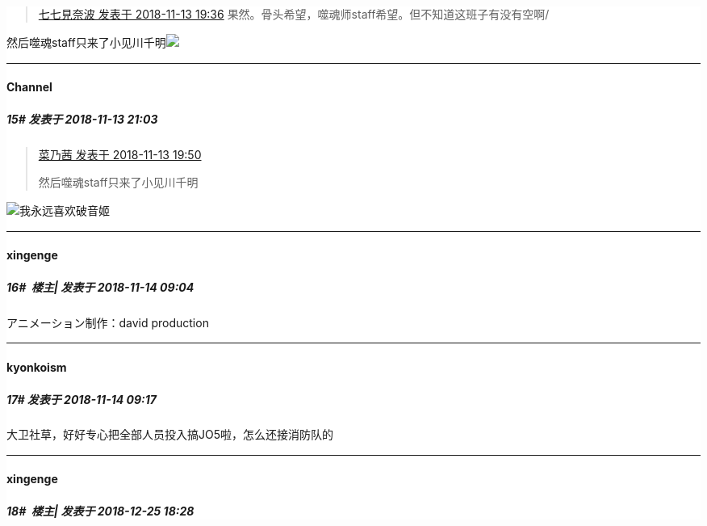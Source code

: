 

<blockquote><a href="httphttps://bbs.saraba1st.com/2b/forum.php?mod=redirect&amp;goto=findpost&amp;pid=41581491&amp;ptid=1789621" target="_blank">七七見奈波 发表于 2018-11-13 19:36</a>
果然。骨头希望，噬魂师staff希望。但不知道这班子有没有空啊/</blockquote>
然后噬魂staff只来了小见川千明<img src="https://static.saraba1st.com/image/smiley/face2017/067.png" referrerpolicy="no-referrer">







-----

####  Channel  
##### 15#       发表于 2018-11-13 21:03



<blockquote><a href="httphttps://bbs.saraba1st.com/2b/forum.php?mod=redirect&amp;goto=findpost&amp;pid=41581622&amp;ptid=1789621" target="_blank">菜乃茜 发表于 2018-11-13 19:50</a>

然后噬魂staff只来了小见川千明</blockquote>
<img src="https://static.saraba1st.com/image/smiley/face2017/025.png" referrerpolicy="no-referrer">我永远喜欢破音姬







-----

####  xingenge  
##### 16#         楼主| 发表于 2018-11-14 09:04




アニメーション制作：david production







-----

####  kyonkoism  
##### 17#       发表于 2018-11-14 09:17




大卫社草，好好专心把全部人员投入搞JO5啦，怎么还接消防队的







-----

####  xingenge  
##### 18#         楼主| 发表于 2018-12-25 18:28
